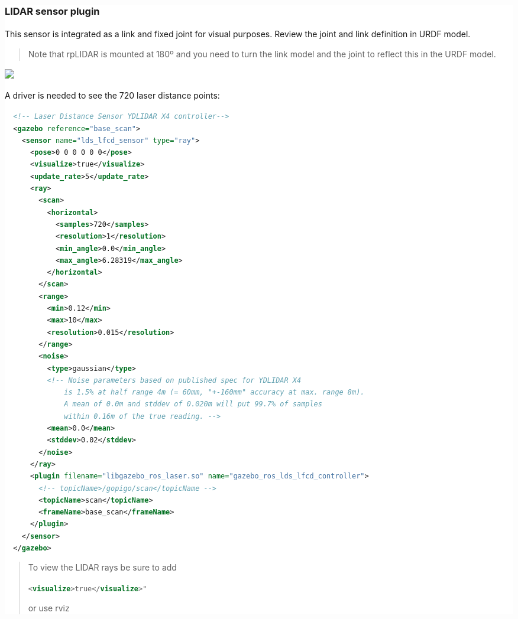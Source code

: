 ### **LIDAR sensor plugin**
This sensor is integrated as a link and fixed joint for visual purposes. Review the joint and link definition in URDF model.
> Note that rpLIDAR is mounted at 180º and you need to turn the link model and the joint to reflect this in the URDF model.

![](./Images/01_SW_Model_Control/02_lidar.png)

A driver is needed to see the 720 laser distance points:
```xml
  <!-- Laser Distance Sensor YDLIDAR X4 controller-->
  <gazebo reference="base_scan">
    <sensor name="lds_lfcd_sensor" type="ray">
      <pose>0 0 0 0 0 0</pose>
      <visualize>true</visualize>
      <update_rate>5</update_rate>
      <ray>
        <scan>
          <horizontal>
            <samples>720</samples>
            <resolution>1</resolution>
            <min_angle>0.0</min_angle>
            <max_angle>6.28319</max_angle>
          </horizontal>
        </scan>
        <range>
          <min>0.12</min>
          <max>10</max>
          <resolution>0.015</resolution>
        </range>
        <noise>
          <type>gaussian</type>
          <!-- Noise parameters based on published spec for YDLIDAR X4
              is 1.5% at half range 4m (= 60mm, "+-160mm" accuracy at max. range 8m).
              A mean of 0.0m and stddev of 0.020m will put 99.7% of samples
              within 0.16m of the true reading. -->
          <mean>0.0</mean>
          <stddev>0.02</stddev>
        </noise>
      </ray>
      <plugin filename="libgazebo_ros_laser.so" name="gazebo_ros_lds_lfcd_controller">
        <!-- topicName>/gopigo/scan</topicName -->
        <topicName>scan</topicName>
        <frameName>base_scan</frameName>
      </plugin>
    </sensor>
  </gazebo>
```
>To view the LIDAR rays be sure to add 
> ```xml
><visualize>true</visualize>"
> ```
> or use rviz
